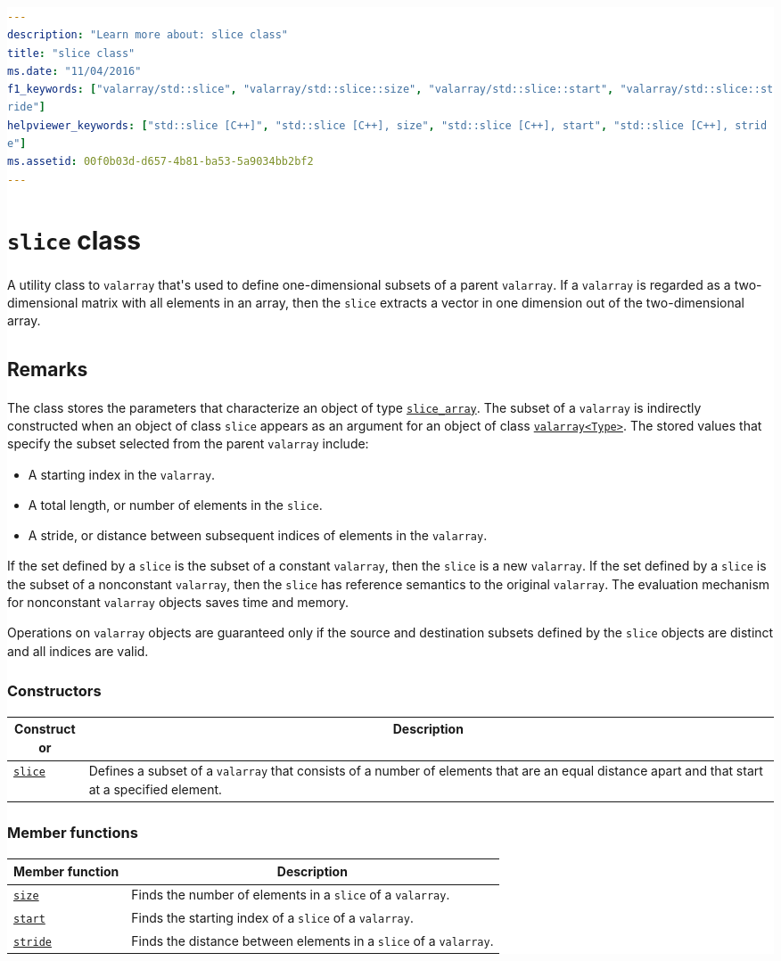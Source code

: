 ```yaml
---
description: "Learn more about: slice class"
title: "slice class"
ms.date: "11/04/2016"
f1_keywords: ["valarray/std::slice", "valarray/std::slice::size", "valarray/std::slice::start", "valarray/std::slice::stride"]
helpviewer_keywords: ["std::slice [C++]", "std::slice [C++], size", "std::slice [C++], start", "std::slice [C++], stride"]
ms.assetid: 00f0b03d-d657-4b81-ba53-5a9034bb2bf2
---
```

# `slice` class

A utility class to `valarray` that's used to define one-dimensional subsets of a parent `valarray`. If a `valarray` is regarded as a two-dimensional matrix with all elements in an array, then the `slice` extracts a vector in one dimension out of the two-dimensional array.

## Remarks

The class stores the parameters that characterize an object of type [`slice_array`](../standard-library/slice-array-class.md). The subset of a `valarray` is indirectly constructed when an object of class `slice` appears as an argument for an object of class [`valarray<Type>`](../standard-library/valarray-class.md#op_at). The stored values that specify the subset selected from the parent `valarray` include:

- A starting index in the `valarray`.

- A total length, or number of elements in the `slice`.

- A stride, or distance between subsequent indices of elements in the `valarray`.

If the set defined by a `slice` is the subset of a constant `valarray`, then the `slice` is a new `valarray`. If the set defined by a `slice` is the subset of a nonconstant `valarray`, then the `slice` has reference semantics to the original `valarray`. The evaluation mechanism for nonconstant `valarray` objects saves time and memory.

Operations on `valarray` objects are guaranteed only if the source and destination subsets defined by the `slice` objects are distinct and all indices are valid.

### Constructors

| Constructor | Description |
|--|--|
| [`slice`](#slice) | Defines a subset of a `valarray` that consists of a number of elements that are an equal distance apart and that start at a specified element. |

### Member functions

| Member function | Description |
|--|--|
| [`size`](#size) | Finds the number of elements in a `slice` of a `valarray`. |
| [`start`](#start) | Finds the starting index of a `slice` of a `valarray`. |
| [`stride`](#stride) | Finds the distance between elements in a `slice` of a `valarray`. |

